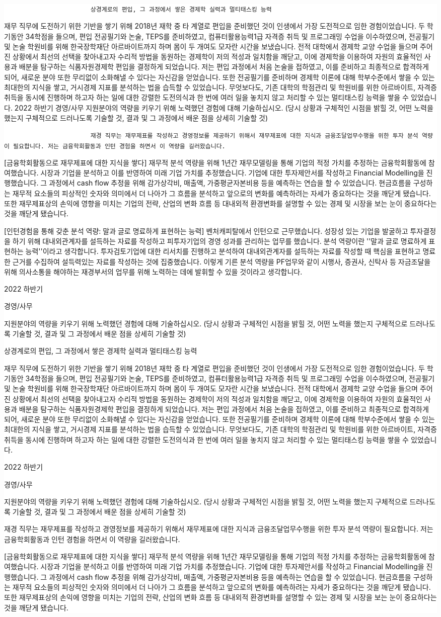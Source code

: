                             상경계로의 편입, 그 과정에서 쌓은 경제학 실력과 멀티태스킹 능력

 재무 직무에 도전하기 위한 기반을 쌓기 위해 2018년 재학 중 타 계열로 편입을 준비했던 것이 인생에서 가장 도전적으로 임한 경험이었습니다. 두 학기동안 34학점을 들으며, 편입 전공필기와 논술, TEPS를 준비하였고, 컴퓨터활용능력1급 자격증 취득 및 프로그래밍 수업을 이수하였으며, 전공필기 및 논술 학원비를 위해 한국장학재단 아르바이트까지 하며 몸이 두 개여도 모자란 시간을 보냈습니다. 전적 대학에서 경제학 교양 수업을 들으며 주어진 상황에서 최선의 선택을 찾아내고자 수리적 방법을 동원하는 경제학이 저의 적성과 일치함을 깨닫고, 이에 경제학을 이용하여 자원의 효율적인 사용과 배분을 탐구하는 식품자원경제학 편입을 결정하게 되었습니다.
 저는 편입 과정에서 처음 논술을 접하였고, 이를 준비하고 최종적으로 합격하게 되어, 새로운 분야 또한 무리없이 소화해낼 수 있다는 자신감을 얻었습니다. 또한 전공필기를 준비하며 경제학 이론에 대해 학부수준에서 쌓을 수 있는 최대한의 지식을 쌓고, 거시경제 지표를 분석하는 법을 습득할 수 있었습니다. 무엇보다도, 기존 대학의 학점관리 및 학원비를 위한 아르바이트, 자격증 취득을 동시에 진행하며 하고자 하는 일에 대한 강렬한 도전의식과 한 번에 여러 일을 놓치지 않고 처리할 수 있는 멀티태스킹 능력을 쌓을 수 있었습니다.
2022 하반기 경영/사무 
                            지원분야의 역량을 키우기 위해 노력했던 경험에 대해 기술하십시오. (당시 상황과 구체적인 시점을 밝힐 것, 어떤 노력을 했는지 구체적으로 드러나도록 기술할 것, 결과 및 그 과정에서 배운 점을 상세히 기술할 것)
                         
                            재경 직무는 재무제표를 작성하고 경영정보를 제공하기 위해서 재무제표에 대한 지식과 금융조달업무수행을 위한 투자 분석 역량이 필요합니다. 저는 금융학회활동과 인턴 경험을 하면서 이 역량을 길러왔습니다. 

[금융학회활동으로 재무제표에 대한 지식을 쌓다]
재무적 분석 역량을 위해 1년간 재무모델링을 통해 기업의 적정 가치를 추정하는 금융학회활동에 참여했습니다. 시장과 기업을 분석하고 이를 반영하여 미래 기업 가치를 추정했습니다. 기업에 대한 투자제안서를 작성하고 Financial Modelling을 진행했습니다. 그 과정에서 cash flow 추정을 위해 감가상각비, 매출액, 가중평균자본비용 등을 예측하는 연습을 할 수 있었습니다. 현금흐름을 구성하는 재무적 요소들의 피상적인 숫자와 의미에서 더 나아가 그 흐름을 분석하고 앞으로의 변화를 예측하려는 자세가 중요하다는 것을 깨닫게 됐습니다. 또한 재무제표상의 손익에 영향을 미치는 기업의 전략, 산업의 변화 흐름 등 대내외적 환경변화를 설명할 수 있는 경제 및 시장을 보는 눈이 중요하다는 것을 깨닫게 됐습니다.

[인턴경험을 통해 갖춘 분석 역량: 말과 글로 명료하게 표현하는 능력]
벤처캐피탈에서 인턴으로 근무했습니다. 성장성 있는 기업을 발굴하고 투자결정을 하기 위해 대내외관계자를 설득하는 자료를 작성하고 피투자기업의 경영 성과를 관리하는 업무를 했습니다. 분석 역량이란 ''말과 글로 명료하게 표현하는 능력''이라고 생각합니다. 투자검토기업에 대한 리서치를 진행하고 분석하여 대내외관계자를 설득하는 자료를 작성할 때 핵심을 표현하고 명료한 근거를 수집하여 설득력있는 자료를 작성하는 것에 집중했습니다. 이렇게 기른 분석 역량을 PF업무와 같이 시행사, 증권사, 신탁사 등 자금조달을 위해 의사소통을 해야하는 재경부서의 업무를 위해 노력하는 데에 발휘할 수 있을 것이라고 생각합니다.

2022 하반기

경영/사무

지원분야의 역량을 키우기 위해 노력했던 경험에 대해 기술하십시오. (당시 상황과 구체적인 시점을 밝힐 것, 어떤 노력을 했는지 구체적으로 드러나도록 기술할 것, 결과 및 그 과정에서 배운 점을 상세히 기술할 것)

상경계로의 편입, 그 과정에서 쌓은 경제학 실력과 멀티태스킹 능력

 재무 직무에 도전하기 위한 기반을 쌓기 위해 2018년 재학 중 타 계열로 편입을 준비했던 것이 인생에서 가장 도전적으로 임한 경험이었습니다. 두 학기동안 34학점을 들으며, 편입 전공필기와 논술, TEPS를 준비하였고, 컴퓨터활용능력1급 자격증 취득 및 프로그래밍 수업을 이수하였으며, 전공필기 및 논술 학원비를 위해 한국장학재단 아르바이트까지 하며 몸이 두 개여도 모자란 시간을 보냈습니다. 전적 대학에서 경제학 교양 수업을 들으며 주어진 상황에서 최선의 선택을 찾아내고자 수리적 방법을 동원하는 경제학이 저의 적성과 일치함을 깨닫고, 이에 경제학을 이용하여 자원의 효율적인 사용과 배분을 탐구하는 식품자원경제학 편입을 결정하게 되었습니다.
 저는 편입 과정에서 처음 논술을 접하였고, 이를 준비하고 최종적으로 합격하게 되어, 새로운 분야 또한 무리없이 소화해낼 수 있다는 자신감을 얻었습니다. 또한 전공필기를 준비하며 경제학 이론에 대해 학부수준에서 쌓을 수 있는 최대한의 지식을 쌓고, 거시경제 지표를 분석하는 법을 습득할 수 있었습니다. 무엇보다도, 기존 대학의 학점관리 및 학원비를 위한 아르바이트, 자격증 취득을 동시에 진행하며 하고자 하는 일에 대한 강렬한 도전의식과 한 번에 여러 일을 놓치지 않고 처리할 수 있는 멀티태스킹 능력을 쌓을 수 있었습니다.

2022 하반기

경영/사무

지원분야의 역량을 키우기 위해 노력했던 경험에 대해 기술하십시오. (당시 상황과 구체적인 시점을 밝힐 것, 어떤 노력을 했는지 구체적으로 드러나도록 기술할 것, 결과 및 그 과정에서 배운 점을 상세히 기술할 것)

재경 직무는 재무제표를 작성하고 경영정보를 제공하기 위해서 재무제표에 대한 지식과 금융조달업무수행을 위한 투자 분석 역량이 필요합니다. 저는 금융학회활동과 인턴 경험을 하면서 이 역량을 길러왔습니다. 

[금융학회활동으로 재무제표에 대한 지식을 쌓다]
재무적 분석 역량을 위해 1년간 재무모델링을 통해 기업의 적정 가치를 추정하는 금융학회활동에 참여했습니다. 시장과 기업을 분석하고 이를 반영하여 미래 기업 가치를 추정했습니다. 기업에 대한 투자제안서를 작성하고 Financial Modelling을 진행했습니다. 그 과정에서 cash flow 추정을 위해 감가상각비, 매출액, 가중평균자본비용 등을 예측하는 연습을 할 수 있었습니다. 현금흐름을 구성하는 재무적 요소들의 피상적인 숫자와 의미에서 더 나아가 그 흐름을 분석하고 앞으로의 변화를 예측하려는 자세가 중요하다는 것을 깨닫게 됐습니다. 또한 재무제표상의 손익에 영향을 미치는 기업의 전략, 산업의 변화 흐름 등 대내외적 환경변화를 설명할 수 있는 경제 및 시장을 보는 눈이 중요하다는 것을 깨닫게 됐습니다.
